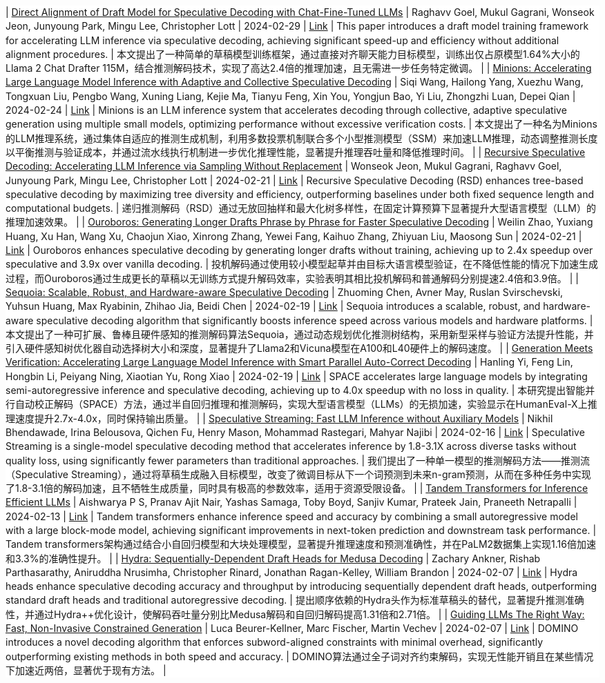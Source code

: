| [Direct Alignment of Draft Model for Speculative Decoding with Chat-Fine-Tuned LLMs](http://arxiv.org/abs/2403.00858v4) | Raghavv Goel, Mukul Gagrani, Wonseok Jeon, Junyoung Park, Mingu Lee, Christopher Lott | 2024-02-29 | [Link](http://arxiv.org/abs/2403.00858v4) | This paper introduces a draft model training framework for accelerating LLM inference via speculative decoding, achieving significant speed-up and efficiency without additional alignment procedures. | 本文提出了一种简单的草稿模型训练框架，通过直接对齐聊天能力目标模型，训练出仅占原模型1.64%大小的Llama 2 Chat Drafter 115M，结合推测解码技术，实现了高达2.4倍的推理加速，且无需进一步任务特定微调。 |
| [Minions: Accelerating Large Language Model Inference with Adaptive and Collective Speculative Decoding](http://arxiv.org/abs/2402.15678v1) | Siqi Wang, Hailong Yang, Xuezhu Wang, Tongxuan Liu, Pengbo Wang, Xuning Liang, Kejie Ma, Tianyu Feng, Xin You, Yongjun Bao, Yi Liu, Zhongzhi Luan, Depei Qian | 2024-02-24 | [Link](http://arxiv.org/abs/2402.15678v1) | Minions is an LLM inference system that accelerates decoding through collective, adaptive speculative generation using multiple small models, optimizing performance without excessive verification costs. | 本文提出了一种名为Minions的LLM推理系统，通过集体自适应的推测生成机制，利用多数投票机制联合多个小型推测模型（SSM）来加速LLM推理，动态调整推测长度以平衡推测与验证成本，并通过流水线执行机制进一步优化推理性能，显著提升推理吞吐量和降低推理时间。 |
| [Recursive Speculative Decoding: Accelerating LLM Inference via Sampling Without Replacement](http://arxiv.org/abs/2402.14160v2) | Wonseok Jeon, Mukul Gagrani, Raghavv Goel, Junyoung Park, Mingu Lee, Christopher Lott | 2024-02-21 | [Link](http://arxiv.org/abs/2402.14160v2) | Recursive Speculative Decoding (RSD) enhances tree-based speculative decoding by maximizing tree diversity and efficiency, outperforming baselines under both fixed sequence length and computational budgets. | 递归推测解码（RSD）通过无放回抽样和最大化树多样性，在固定计算预算下显著提升大型语言模型（LLM）的推理加速效果。 |
| [Ouroboros: Generating Longer Drafts Phrase by Phrase for Faster Speculative Decoding](http://arxiv.org/abs/2402.13720v2) | Weilin Zhao, Yuxiang Huang, Xu Han, Wang Xu, Chaojun Xiao, Xinrong Zhang, Yewei Fang, Kaihuo Zhang, Zhiyuan Liu, Maosong Sun | 2024-02-21 | [Link](http://arxiv.org/abs/2402.13720v2) | Ouroboros enhances speculative decoding by generating longer drafts without training, achieving up to 2.4x speedup over speculative and 3.9x over vanilla decoding. | 投机解码通过使用较小模型起草并由目标大语言模型验证，在不降低性能的情况下加速生成过程，而Ouroboros通过生成更长的草稿以无训练方式提升解码效率，实验表明其相比投机解码和普通解码分别提速2.4倍和3.9倍。 |
| [Sequoia: Scalable, Robust, and Hardware-aware Speculative Decoding](http://arxiv.org/abs/2402.12374v2) | Zhuoming Chen, Avner May, Ruslan Svirschevski, Yuhsun Huang, Max Ryabinin, Zhihao Jia, Beidi Chen | 2024-02-19 | [Link](http://arxiv.org/abs/2402.12374v2) | Sequoia introduces a scalable, robust, and hardware-aware speculative decoding algorithm that significantly boosts inference speed across various models and hardware platforms. | 本文提出了一种可扩展、鲁棒且硬件感知的推测解码算法Sequoia，通过动态规划优化推测树结构，采用新型采样与验证方法提升性能，并引入硬件感知树优化器自动选择树大小和深度，显著提升了Llama2和Vicuna模型在A100和L40硬件上的解码速度。 |
| [Generation Meets Verification: Accelerating Large Language Model Inference with Smart Parallel Auto-Correct Decoding](http://arxiv.org/abs/2402.11809v3) | Hanling Yi, Feng Lin, Hongbin Li, Peiyang Ning, Xiaotian Yu, Rong Xiao | 2024-02-19 | [Link](http://arxiv.org/abs/2402.11809v3) | SPACE accelerates large language models by integrating semi-autoregressive inference and speculative decoding, achieving up to 4.0x speedup with no loss in quality. | 本研究提出智能并行自动校正解码（SPACE）方法，通过半自回归推理和推测解码，实现大型语言模型（LLMs）的无损加速，实验显示在HumanEval-X上推理速度提升2.7x-4.0x，同时保持输出质量。 |
| [Speculative Streaming: Fast LLM Inference without Auxiliary Models](http://arxiv.org/abs/2402.11131v1) | Nikhil Bhendawade, Irina Belousova, Qichen Fu, Henry Mason, Mohammad Rastegari, Mahyar Najibi | 2024-02-16 | [Link](http://arxiv.org/abs/2402.11131v1) | Speculative Streaming is a single-model speculative decoding method that accelerates inference by 1.8-3.1X across diverse tasks without quality loss, using significantly fewer parameters than traditional approaches. | 我们提出了一种单一模型的推测解码方法——推测流（Speculative Streaming），通过将草稿生成融入目标模型，改变了微调目标从下一个词预测到未来n-gram预测，从而在多种任务中实现了1.8-3.1倍的解码加速，且不牺牲生成质量，同时具有极高的参数效率，适用于资源受限设备。 |
| [Tandem Transformers for Inference Efficient LLMs](http://arxiv.org/abs/2402.08644v3) | Aishwarya P S, Pranav Ajit Nair, Yashas Samaga, Toby Boyd, Sanjiv Kumar, Prateek Jain, Praneeth Netrapalli | 2024-02-13 | [Link](http://arxiv.org/abs/2402.08644v3) | Tandem transformers enhance inference speed and accuracy by combining a small autoregressive model with a large block-mode model, achieving significant improvements in next-token prediction and downstream task performance. | Tandem transformers架构通过结合小自回归模型和大块处理模型，显著提升推理速度和预测准确性，并在PaLM2数据集上实现1.16倍加速和3.3%的准确性提升。 |
| [Hydra: Sequentially-Dependent Draft Heads for Medusa Decoding](http://arxiv.org/abs/2402.05109v1) | Zachary Ankner, Rishab Parthasarathy, Aniruddha Nrusimha, Christopher Rinard, Jonathan Ragan-Kelley, William Brandon | 2024-02-07 | [Link](http://arxiv.org/abs/2402.05109v1) | Hydra heads enhance speculative decoding accuracy and throughput by introducing sequentially dependent draft heads, outperforming standard draft heads and traditional autoregressive decoding. | 提出顺序依赖的Hydra头作为标准草稿头的替代，显著提升推测准确性，并通过Hydra++优化设计，使解码吞吐量分别比Medusa解码和自回归解码提高1.31倍和2.71倍。 |
| [Guiding LLMs The Right Way: Fast, Non-Invasive Constrained Generation](http://arxiv.org/abs/2403.06988v1) | Luca Beurer-Kellner, Marc Fischer, Martin Vechev | 2024-02-07 | [Link](http://arxiv.org/abs/2403.06988v1) | DOMINO introduces a novel decoding algorithm that enforces subword-aligned constraints with minimal overhead, significantly outperforming existing methods in both speed and accuracy. | DOMINO算法通过全子词对齐约束解码，实现无性能开销且在某些情况下加速近两倍，显著优于现有方法。 |